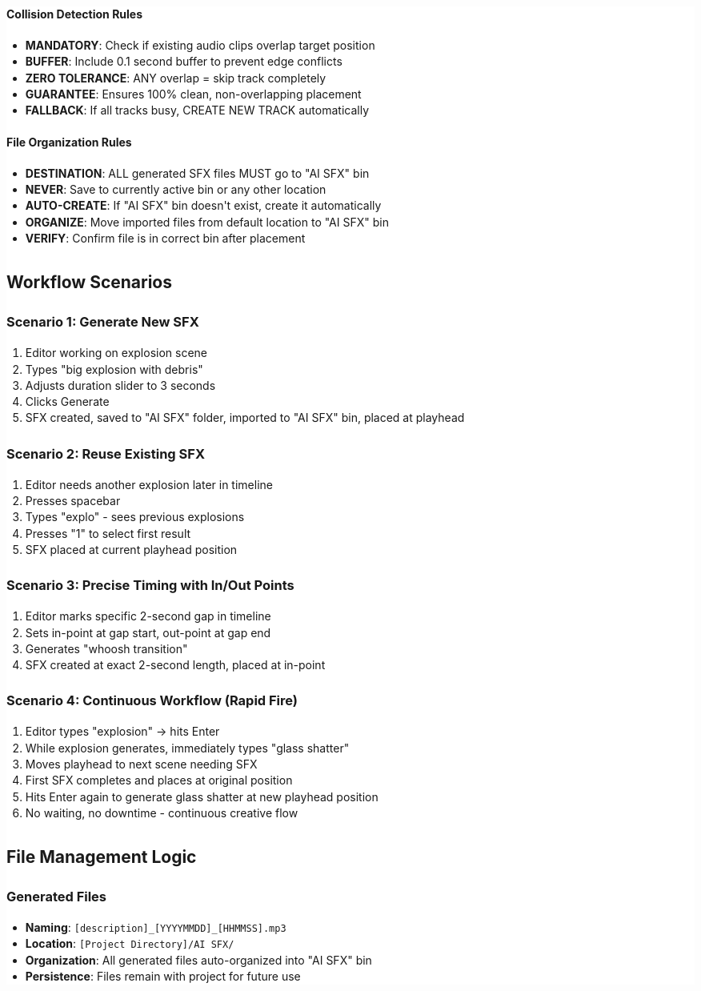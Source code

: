 #### Collision Detection Rules
- **MANDATORY**: Check if existing audio clips overlap target position
- **BUFFER**: Include 0.1 second buffer to prevent edge conflicts  
- **ZERO TOLERANCE**: ANY overlap = skip track completely
- **GUARANTEE**: Ensures 100% clean, non-overlapping placement
- **FALLBACK**: If all tracks busy, CREATE NEW TRACK automatically

#### File Organization Rules
- **DESTINATION**: ALL generated SFX files MUST go to "AI SFX" bin
- **NEVER**: Save to currently active bin or any other location
- **AUTO-CREATE**: If "AI SFX" bin doesn't exist, create it automatically
- **ORGANIZE**: Move imported files from default location to "AI SFX" bin
- **VERIFY**: Confirm file is in correct bin after placement

## Workflow Scenarios

### Scenario 1: Generate New SFX
1. Editor working on explosion scene
2. Types "big explosion with debris"
3. Adjusts duration slider to 3 seconds
4. Clicks Generate
5. SFX created, saved to "AI SFX" folder, imported to "AI SFX" bin, placed at playhead

### Scenario 2: Reuse Existing SFX
1. Editor needs another explosion later in timeline
2. Presses spacebar
3. Types "explo" - sees previous explosions
4. Presses "1" to select first result
5. SFX placed at current playhead position

### Scenario 3: Precise Timing with In/Out Points
1. Editor marks specific 2-second gap in timeline
2. Sets in-point at gap start, out-point at gap end
3. Generates "whoosh transition"
4. SFX created at exact 2-second length, placed at in-point

### Scenario 4: Continuous Workflow (Rapid Fire)
1. Editor types "explosion" → hits Enter
2. While explosion generates, immediately types "glass shatter"
3. Moves playhead to next scene needing SFX
4. First SFX completes and places at original position
5. Hits Enter again to generate glass shatter at new playhead position
6. No waiting, no downtime - continuous creative flow

## File Management Logic

### Generated Files
- **Naming**: `[description]_[YYYYMMDD]_[HHMMSS].mp3`
- **Location**: `[Project Directory]/AI SFX/`
- **Organization**: All generated files auto-organized into "AI SFX" bin
- **Persistence**: Files remain with project for future use
